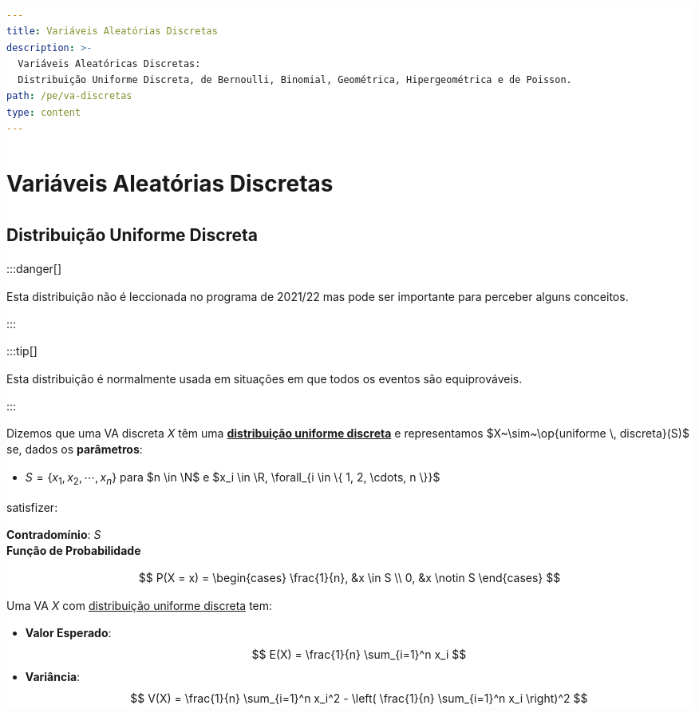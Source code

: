 ```yaml
---
title: Variáveis Aleatórias Discretas
description: >-
  Variáveis Aleatóricas Discretas:
  Distribuição Uniforme Discreta, de Bernoulli, Binomial, Geométrica, Hipergeométrica e de Poisson.
path: /pe/va-discretas
type: content
---
```


# Variáveis Aleatórias Discretas

```toc

```

## Distribuição Uniforme Discreta

:::danger[]

Esta distribuição não é leccionada no programa de 2021/22 mas pode ser importante para perceber alguns conceitos.

:::

:::tip[]

Esta distribuição é normalmente usada em situações em que todos os eventos são equiprováveis.

:::

Dizemos que uma VA discreta $X$ têm uma [**distribuição uniforme discreta**](color:green) e representamos $X~\sim~\op{uniforme \, discreta}(S)$ se, dados os **parâmetros**:

- $S = \{ x_1, x_2, \cdots, x_n \}$ para $n \in \N$ e $x_i \in \R, \forall_{i \in \{ 1, 2, \cdots, n \}}$

satisfizer:

**Contradomínio**: $S$  
**Função de Probabilidade**

$$
P(X = x) =
\begin{cases}
\frac{1}{n}, &x \in S \\
0, &x \notin S
\end{cases}
$$

Uma VA $X$ com [distribuição uniforme discreta](color:green) tem:

- **Valor Esperado**:
  $$
  E(X) = \frac{1}{n} \sum_{i=1}^n x_i
  $$
- **Variância**:
  $$
  V(X) = \frac{1}{n} \sum_{i=1}^n x_i^2 - \left( \frac{1}{n} \sum_{i=1}^n x_i \right)^2
  $$
